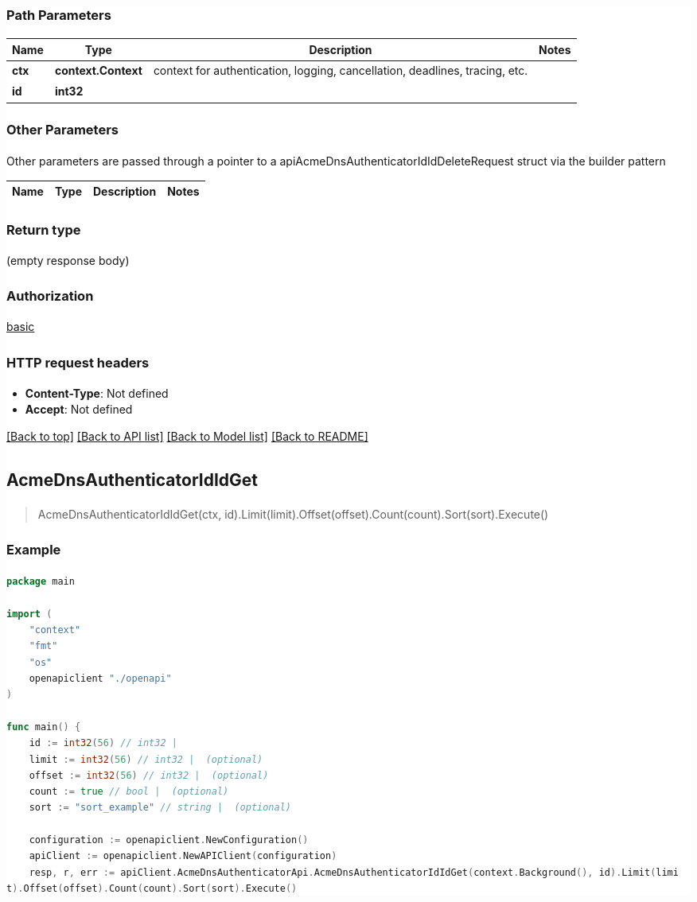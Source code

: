 
### Path Parameters


Name | Type | Description  | Notes
------------- | ------------- | ------------- | -------------
**ctx** | **context.Context** | context for authentication, logging, cancellation, deadlines, tracing, etc.
**id** | **int32** |  | 

### Other Parameters

Other parameters are passed through a pointer to a apiAcmeDnsAuthenticatorIdIdDeleteRequest struct via the builder pattern


Name | Type | Description  | Notes
------------- | ------------- | ------------- | -------------


### Return type

 (empty response body)

### Authorization

[basic](../README.md#basic)

### HTTP request headers

- **Content-Type**: Not defined
- **Accept**: Not defined

[[Back to top]](#) [[Back to API list]](../README.md#documentation-for-api-endpoints)
[[Back to Model list]](../README.md#documentation-for-models)
[[Back to README]](../README.md)


## AcmeDnsAuthenticatorIdIdGet

> AcmeDnsAuthenticatorIdIdGet(ctx, id).Limit(limit).Offset(offset).Count(count).Sort(sort).Execute()



### Example

```go
package main

import (
    "context"
    "fmt"
    "os"
    openapiclient "./openapi"
)

func main() {
    id := int32(56) // int32 | 
    limit := int32(56) // int32 |  (optional)
    offset := int32(56) // int32 |  (optional)
    count := true // bool |  (optional)
    sort := "sort_example" // string |  (optional)

    configuration := openapiclient.NewConfiguration()
    apiClient := openapiclient.NewAPIClient(configuration)
    resp, r, err := apiClient.AcmeDnsAuthenticatorApi.AcmeDnsAuthenticatorIdIdGet(context.Background(), id).Limit(limit).Offset(offset).Count(count).Sort(sort).Execute()
```